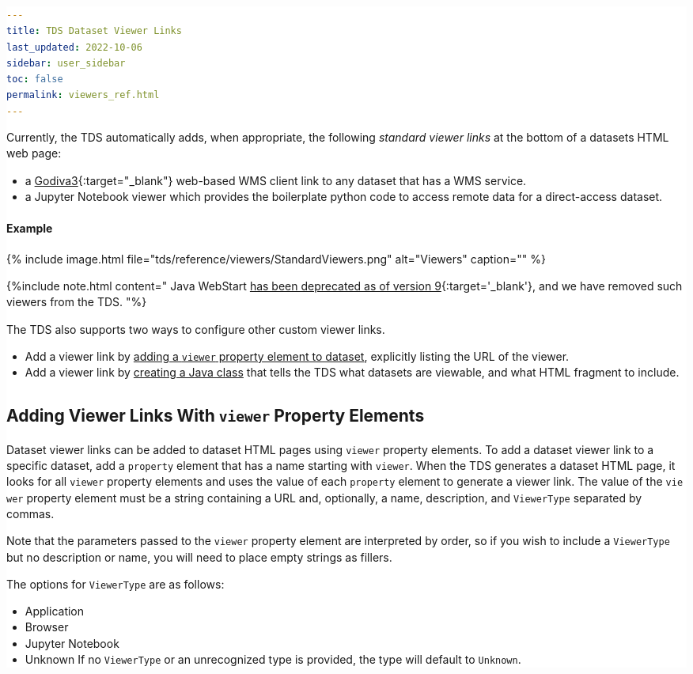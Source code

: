 ```yaml
---
title: TDS Dataset Viewer Links
last_updated: 2022-10-06
sidebar: user_sidebar
toc: false
permalink: viewers_ref.html
---
```


Currently, the TDS automatically adds, when appropriate, the following _standard viewer links_ at the bottom of a datasets HTML web page:

* a [Godiva3](https://reading-escience-centre.gitbooks.io/ncwms-user-guide/content/04-usage.html#godiva3){:target="_blank"}  web-based WMS client link to any dataset that has a WMS service.
* a Jupyter Notebook viewer which provides the boilerplate python code to access remote data for a direct-access dataset.

#### Example

{% include image.html file="tds/reference/viewers/StandardViewers.png" alt="Viewers" caption="" %}

{%include note.html content="
Java WebStart [has been deprecated as of version 9](https://www.oracle.com/technetwork/java/javase/9-deprecated-features-3745636.html#JDK-8184998){:target='_blank'}, and we have removed such viewers from the TDS.
"%}

The TDS also supports two ways to configure other custom viewer links.

*  Add a viewer link by [adding a `viewer` property element to dataset](#adding-viewer-links-with-viewer-property-elements), explicitly listing the URL of the viewer.
*  Add a viewer link by [creating a Java class](#create-a-viewer-implementation-java-class) that tells the TDS what datasets are viewable, and what HTML fragment to include.

## Adding Viewer Links With `viewer` Property Elements

Dataset viewer links can be added to dataset HTML pages using `viewer` property elements.
To add a dataset viewer link to a specific dataset, add a `property` element that has a name starting with `viewer`.
When the TDS generates a dataset HTML page, it looks for all `viewer` property elements and uses the value of each `property` element to generate a viewer link.
The value of the `viewer` property element must be a string containing a URL and, optionally, a name, description, and `ViewerType` separated by commas.

Note that the parameters passed to the `viewer` property element are interpreted by order, so if you wish to include a `ViewerType` but no description or name, you will need to place empty strings as fillers.

The options for `ViewerType` are as follows:
* Application
* Browser
* Jupyter Notebook
* Unknown
  If no `ViewerType` or an unrecognized type is provided, the type will default to `Unknown`.
